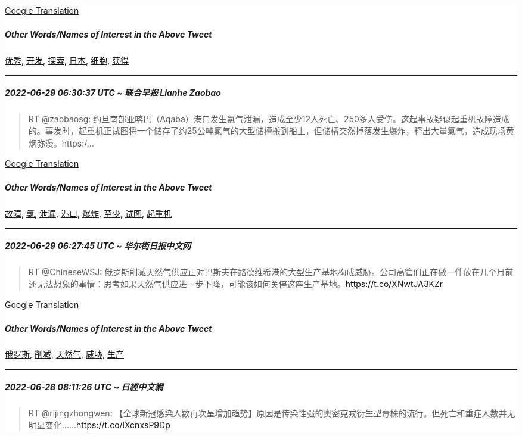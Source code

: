 [Google Translation](https://translate.google.com/?hi=en&tab=TT&sl=zh-CN&tl=en&op=translate&text=RT+%40rijingzhongwen%3A+%E3%80%90%E6%97%A5%E6%9C%AC%E5%80%9F%E6%9C%BA%E5%99%A8%E4%BA%BA%E5%92%8CAI%E5%8F%91%E7%8E%B0iPS%E9%AB%98%E6%95%88%E5%88%B6%E9%80%A0%E7%BB%86%E8%83%9E%E6%9D%A1%E4%BB%B6%E3%80%91%E7%90%86%E7%A0%94%E7%AD%89%E5%B0%86%E4%BA%BA%E5%9E%8B%E6%9C%BA%E5%99%A8%E4%BA%BA%E2%80%9CMahoro%E2%80%9D%E5%92%8C%E5%BC%80%E5%8F%91%E7%9A%84AI%E7%BB%93%E5%90%88%E8%B5%B7%E6%9D%A5%E4%BD%BF%E7%94%A8%E3%80%82%E6%8E%A2%E7%B4%A2%E4%BA%86%E5%88%A9%E7%94%A8iPS%E7%BB%86%E8%83%9E%E9%AB%98%E6%95%88%E5%9F%B9%E5%85%BB%E8%A7%86%E7%BD%91%E8%86%9C%E8%89%B2%E7%B4%A0%E4%B8%8A%E7%9A%AE%E7%BB%86%E8%83%9E%E7%9A%84%E6%9D%A1%E4%BB%B6%E3%80%82%E5%9C%A8%E6%AD%A4%E6%AC%A1%E7%9A%84%E5%AE%9E%E9%AA%8C%E4%B8%AD%EF%BC%8C120%E5%A4%A9%E5%B0%B1%E8%8E%B7%E5%BE%97%E4%BA%86%E4%BC%98%E7%A7%80%E7%A0%94%E7%A9%B6%E4%BA%BA%E5%91%98%E9%9C%80%E8%A6%811%EF%BD%9E2%E5%B9%B4%E7%9A%84%E7%BB%93%E6%9E%9C%E2%80%A6%E2%80%A6http%E2%80%A6)
##### Other Words/Names of Interest in the Above Tweet
[优秀](优秀.md), [开发](开发.md), [探索](探索.md), [日本](日本.md), [细胞](细胞.md), [获得](获得.md)
___
##### 2022-06-29 06:30:37 UTC ~ 联合早报 Lianhe Zaobao
> RT @zaobaosg: 约旦南部亚喀巴（Aqaba）港口发生氯气泄漏，造成至少12人死亡、250多人受伤。这起事故疑似起重机故障造成的。事发时，起重机正试图将一个储存了约25公吨氯气的大型储槽搬到船上，但储槽突然掉落发生爆炸，释出大量氯气，造成现场黄烟弥漫。https:/…

[Google Translation](https://translate.google.com/?hi=en&tab=TT&sl=zh-CN&tl=en&op=translate&text=RT+%40zaobaosg%3A+%E7%BA%A6%E6%97%A6%E5%8D%97%E9%83%A8%E4%BA%9A%E5%96%80%E5%B7%B4%EF%BC%88Aqaba%EF%BC%89%E6%B8%AF%E5%8F%A3%E5%8F%91%E7%94%9F%E6%B0%AF%E6%B0%94%E6%B3%84%E6%BC%8F%EF%BC%8C%E9%80%A0%E6%88%90%E8%87%B3%E5%B0%9112%E4%BA%BA%E6%AD%BB%E4%BA%A1%E3%80%81250%E5%A4%9A%E4%BA%BA%E5%8F%97%E4%BC%A4%E3%80%82%E8%BF%99%E8%B5%B7%E4%BA%8B%E6%95%85%E7%96%91%E4%BC%BC%E8%B5%B7%E9%87%8D%E6%9C%BA%E6%95%85%E9%9A%9C%E9%80%A0%E6%88%90%E7%9A%84%E3%80%82%E4%BA%8B%E5%8F%91%E6%97%B6%EF%BC%8C%E8%B5%B7%E9%87%8D%E6%9C%BA%E6%AD%A3%E8%AF%95%E5%9B%BE%E5%B0%86%E4%B8%80%E4%B8%AA%E5%82%A8%E5%AD%98%E4%BA%86%E7%BA%A625%E5%85%AC%E5%90%A8%E6%B0%AF%E6%B0%94%E7%9A%84%E5%A4%A7%E5%9E%8B%E5%82%A8%E6%A7%BD%E6%90%AC%E5%88%B0%E8%88%B9%E4%B8%8A%EF%BC%8C%E4%BD%86%E5%82%A8%E6%A7%BD%E7%AA%81%E7%84%B6%E6%8E%89%E8%90%BD%E5%8F%91%E7%94%9F%E7%88%86%E7%82%B8%EF%BC%8C%E9%87%8A%E5%87%BA%E5%A4%A7%E9%87%8F%E6%B0%AF%E6%B0%94%EF%BC%8C%E9%80%A0%E6%88%90%E7%8E%B0%E5%9C%BA%E9%BB%84%E7%83%9F%E5%BC%A5%E6%BC%AB%E3%80%82https%3A%2F%E2%80%A6)
##### Other Words/Names of Interest in the Above Tweet
[故障](故障.md), [氯](氯.md), [泄漏](泄漏.md), [港口](港口.md), [爆炸](爆炸.md), [至少](至少.md), [试图](试图.md), [起重机](起重机.md)
___
##### 2022-06-29 06:27:45 UTC ~ 华尔街日报中文网
> RT @ChineseWSJ: 俄罗斯削减天然气供应正对巴斯夫在路德维希港的大型生产基地构成威胁。公司高管们正在做一件放在几个月前还无法想象的事情：思考如果天然气供应进一步下降，可能该如何关停这座生产基地。https://t.co/XNwtJA3KZr

[Google Translation](https://translate.google.com/?hi=en&tab=TT&sl=zh-CN&tl=en&op=translate&text=RT+%40ChineseWSJ%3A+%E4%BF%84%E7%BD%97%E6%96%AF%E5%89%8A%E5%87%8F%E5%A4%A9%E7%84%B6%E6%B0%94%E4%BE%9B%E5%BA%94%E6%AD%A3%E5%AF%B9%E5%B7%B4%E6%96%AF%E5%A4%AB%E5%9C%A8%E8%B7%AF%E5%BE%B7%E7%BB%B4%E5%B8%8C%E6%B8%AF%E7%9A%84%E5%A4%A7%E5%9E%8B%E7%94%9F%E4%BA%A7%E5%9F%BA%E5%9C%B0%E6%9E%84%E6%88%90%E5%A8%81%E8%83%81%E3%80%82%E5%85%AC%E5%8F%B8%E9%AB%98%E7%AE%A1%E4%BB%AC%E6%AD%A3%E5%9C%A8%E5%81%9A%E4%B8%80%E4%BB%B6%E6%94%BE%E5%9C%A8%E5%87%A0%E4%B8%AA%E6%9C%88%E5%89%8D%E8%BF%98%E6%97%A0%E6%B3%95%E6%83%B3%E8%B1%A1%E7%9A%84%E4%BA%8B%E6%83%85%EF%BC%9A%E6%80%9D%E8%80%83%E5%A6%82%E6%9E%9C%E5%A4%A9%E7%84%B6%E6%B0%94%E4%BE%9B%E5%BA%94%E8%BF%9B%E4%B8%80%E6%AD%A5%E4%B8%8B%E9%99%8D%EF%BC%8C%E5%8F%AF%E8%83%BD%E8%AF%A5%E5%A6%82%E4%BD%95%E5%85%B3%E5%81%9C%E8%BF%99%E5%BA%A7%E7%94%9F%E4%BA%A7%E5%9F%BA%E5%9C%B0%E3%80%82https%3A%2F%2Ft.co%2FXNwtJA3KZr)
##### Other Words/Names of Interest in the Above Tweet
[俄罗斯](俄罗斯.md), [削减](削减.md), [天然气](天然气.md), [威胁](威胁.md), [生产](生产.md)
___
##### 2022-06-28 08:11:26 UTC ~ 日經中文網
> RT @rijingzhongwen: 【全球新冠感染人数再次呈增加趋势】原因是传染性强的奥密克戎衍生型毒株的流行。但死亡和重症人数并无明显变化……https://t.co/lXcnxsP9Dp
